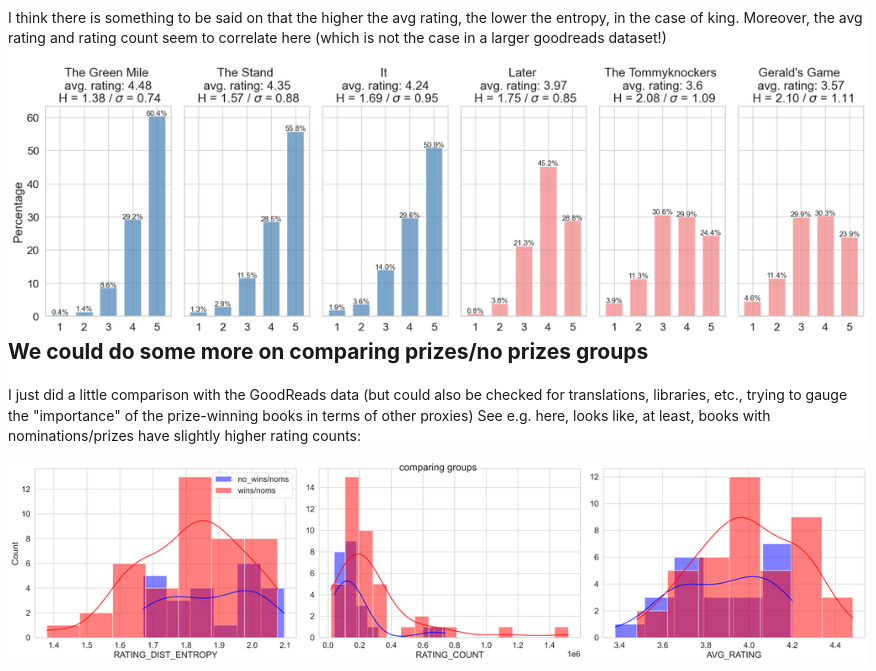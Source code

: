 
I think there is something to be said on that the higher the avg rating, the lower the entropy, in the case of king. 
Moreover, the avg rating and rating count seem to correlate here (which is not the case in a larger goodreads dataset!)

<img src="https://github.com/PascaleFMoreira/King_by_proxies/raw/main/figures/some_books.png" width="100%" align="right" />


## We could do some more on comparing prizes/no prizes groups
I just did a little comparison with the GoodReads data (but could also be checked for translations, libraries, etc., trying to gauge the "importance" of the prize-winning books in terms of other proxies)
See e.g. here, looks like, at least, books with nominations/prizes have slightly higher rating counts:

<img src="https://github.com/PascaleFMoreira/King_by_proxies/raw/main/figures/wins_noms_compared.png" width="100%" align="right" />